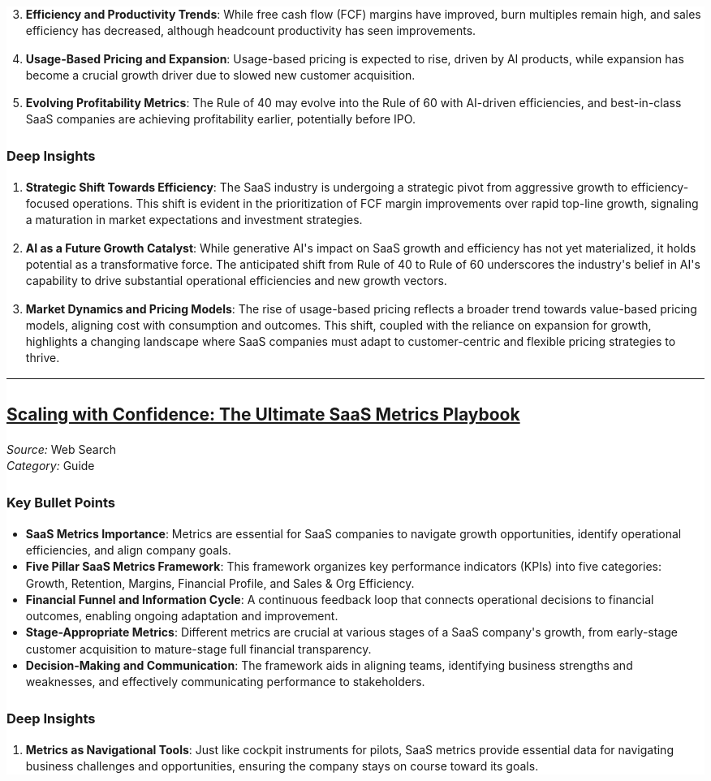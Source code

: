 3. **Efficiency and Productivity Trends**: While free cash flow (FCF) margins have improved, burn multiples remain high, and sales efficiency has decreased, although headcount productivity has seen improvements.

4. **Usage-Based Pricing and Expansion**: Usage-based pricing is expected to rise, driven by AI products, while expansion has become a crucial growth driver due to slowed new customer acquisition.

5. **Evolving Profitability Metrics**: The Rule of 40 may evolve into the Rule of 60 with AI-driven efficiencies, and best-in-class SaaS companies are achieving profitability earlier, potentially before IPO.

### Deep Insights

1. **Strategic Shift Towards Efficiency**: The SaaS industry is undergoing a strategic pivot from aggressive growth to efficiency-focused operations. This shift is evident in the prioritization of FCF margin improvements over rapid top-line growth, signaling a maturation in market expectations and investment strategies.

2. **AI as a Future Growth Catalyst**: While generative AI's impact on SaaS growth and efficiency has not yet materialized, it holds potential as a transformative force. The anticipated shift from Rule of 40 to Rule of 60 underscores the industry's belief in AI's capability to drive substantial operational efficiencies and new growth vectors.

3. **Market Dynamics and Pricing Models**: The rise of usage-based pricing reflects a broader trend towards value-based pricing models, aligning cost with consumption and outcomes. This shift, coupled with the reliance on expansion for growth, highlights a changing landscape where SaaS companies must adapt to customer-centric and flexible pricing strategies to thrive.

---

## [Scaling with Confidence: The Ultimate SaaS Metrics Playbook](https://www.thesaascfo.com/scaling-with-confidence-the-ultimate-saas-metrics-playbook/)
*Source:* Web Search  
*Category:* Guide

### Key Bullet Points
- **SaaS Metrics Importance**: Metrics are essential for SaaS companies to navigate growth opportunities, identify operational efficiencies, and align company goals.
- **Five Pillar SaaS Metrics Framework**: This framework organizes key performance indicators (KPIs) into five categories: Growth, Retention, Margins, Financial Profile, and Sales & Org Efficiency.
- **Financial Funnel and Information Cycle**: A continuous feedback loop that connects operational decisions to financial outcomes, enabling ongoing adaptation and improvement.
- **Stage-Appropriate Metrics**: Different metrics are crucial at various stages of a SaaS company's growth, from early-stage customer acquisition to mature-stage full financial transparency.
- **Decision-Making and Communication**: The framework aids in aligning teams, identifying business strengths and weaknesses, and effectively communicating performance to stakeholders.

### Deep Insights
1. **Metrics as Navigational Tools**: Just like cockpit instruments for pilots, SaaS metrics provide essential data for navigating business challenges and opportunities, ensuring the company stays on course toward its goals.
   
